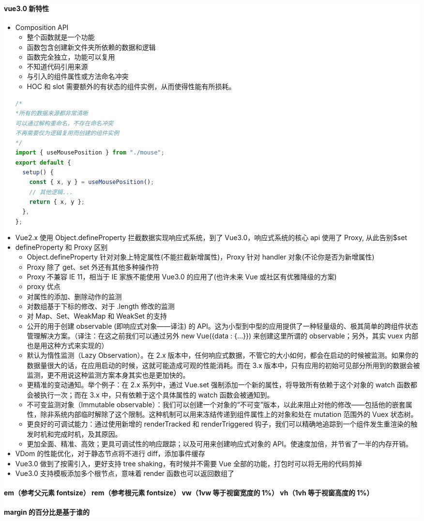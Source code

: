 #### vue3.0 新特性

- Composition API
  - 整个函数就是一个功能
  - 函数包含创建新文件夹所依赖的数据和逻辑
  - 函数完全独立，功能可以复用
  - 不知道代码引用来源
  - 与引入的组件属性或方法命名冲突
  - HOC 和 slot 需要额外的有状态的组件实例，从而使得性能有所损耗。
  ```javascript
  /*
  *所有的数据来源都非常清晰
  可以通过解构重命名，不存在命名冲突
  不再需要仅为逻辑复用而创建的组件实例
  */
  import { useMousePosition } from "./mouse";
  export default {
    setup() {
      const { x, y } = useMousePosition();
      // 其他逻辑...
      return { x, y };
    },
  };
  ```
- Vue2.x 使用 Object.defineProperty 拦截数据实现响应式系统，到了 Vue3.0，响应式系统的核心 api 使用了 Proxy, 从此告别$set
- defineProperty 和 Proxy 区别
  - Object.defineProperty 针对对象上特定属性(不能拦截新增属性)，Proxy 针对 handler 对象(不论你是否为新增属性)
  - Proxy 除了 get、set 外还有其他多种操作符
  - Proxy 不兼容 IE 11，相当于 IE 家族不能使用 Vue3.0 的应用了(也许未来 Vue 或社区有优雅降级的方案)
  - proxy 优点
  - 对属性的添加、删除动作的监测
  - 对数组基于下标的修改、对于 .length 修改的监测
  - 对 Map、Set、WeakMap 和 WeakSet 的支持
  - 公开的用于创建 observable (即响应式对象——译注) 的 API。这为小型到中型的应用提供了一种轻量级的、极其简单的跨组件状态管理解决方案。（译注：在这之前我们可以通过另外 new Vue({data : {…}}) 来创建这里所谓的 observable；另外，其实 vuex 内部也是用这种方式来实现的）
  - 默认为惰性监测（Lazy Observation）。在 2.x 版本中，任何响应式数据，不管它的大小如何，都会在启动的时候被监测。如果你的数据量很大的话，在应用启动的时候，这就可能造成可观的性能消耗。而在 3.x 版本中，只有应用的初始可见部分所用到的数据会被监测，更不用说这种监测方案本身其实也是更加快的。
  - 更精准的变动通知。举个例子：在 2.x 系列中，通过 Vue.set 强制添加一个新的属性，将导致所有依赖于这个对象的 watch 函数都会被执行一次；而在 3.x 中，只有依赖于这个具体属性的 watch 函数会被通知到。
  - 不可变监测对象（Immutable observable）：我们可以创建一个对象的“不可变”版本，以此来阻止对他的修改——包括他的嵌套属性，除非系统内部临时解除了这个限制。这种机制可以用来冻结传递到组件属性上的对象和处在 mutation 范围外的 Vuex 状态树。
  - 更良好的可调试能力：通过使用新增的 renderTracked 和 renderTriggered 钩子，我们可以精确地追踪到一个组件发生重渲染的触发时机和完成时机，及其原因。
  - 更加全面、精准、高效；更具可调试性的响应跟踪；以及可用来创建响应式对象的 API。使速度加倍，并节省了一半的内存开销。
- VDom 的性能优化，对于静态节点将不进行 diff，添加事件缓存
- Vue3.0 做到了按需引入，更好支持 tree shaking，有时候并不需要 Vue 全部的功能，打包时可以将无用的代码剪掉
- Vue3.0 支持模板添加多个根节点，意味着 render 函数也可以返回数组了


#### em（参考父元素 fontsize） rem（参考根元素 fontsize） vw（1vw 等于视窗宽度的 1%） vh（1vh 等于视窗高度的 1%）


#### margin 的百分比是基于谁的
